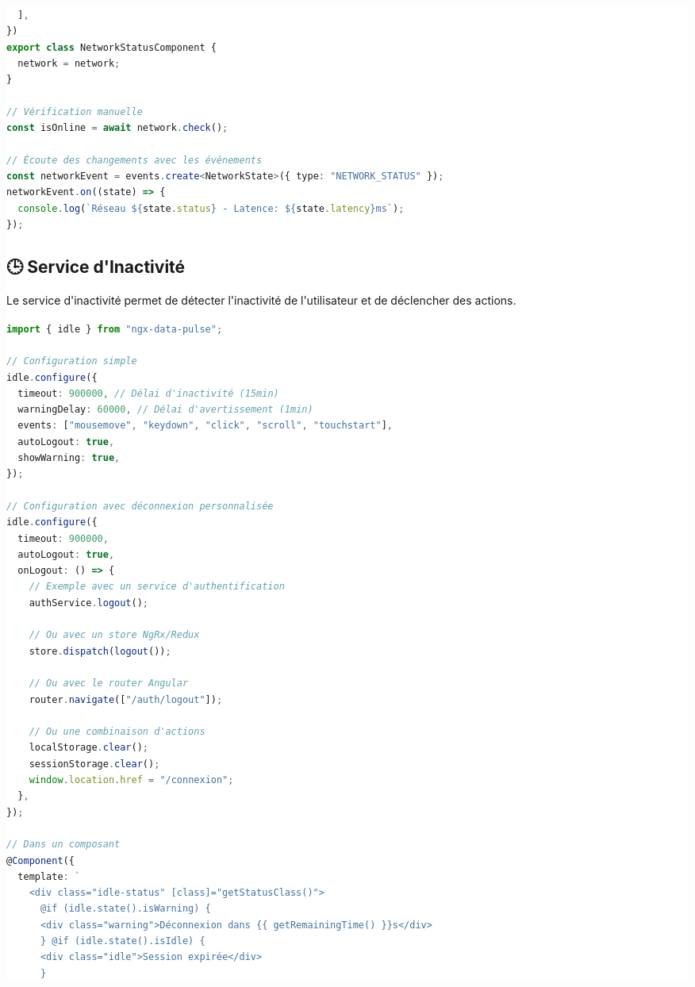 ```typescript
  ],
})
export class NetworkStatusComponent {
  network = network;
}

// Vérification manuelle
const isOnline = await network.check();

// Écoute des changements avec les événements
const networkEvent = events.create<NetworkState>({ type: "NETWORK_STATUS" });
networkEvent.on((state) => {
  console.log(`Réseau ${state.status} - Latence: ${state.latency}ms`);
});
```

## 🕒 Service d'Inactivité

Le service d'inactivité permet de détecter l'inactivité de l'utilisateur et de déclencher des actions.

```typescript
import { idle } from "ngx-data-pulse";

// Configuration simple
idle.configure({
  timeout: 900000, // Délai d'inactivité (15min)
  warningDelay: 60000, // Délai d'avertissement (1min)
  events: ["mousemove", "keydown", "click", "scroll", "touchstart"],
  autoLogout: true,
  showWarning: true,
});

// Configuration avec déconnexion personnalisée
idle.configure({
  timeout: 900000,
  autoLogout: true,
  onLogout: () => {
    // Exemple avec un service d'authentification
    authService.logout();

    // Ou avec un store NgRx/Redux
    store.dispatch(logout());

    // Ou avec le router Angular
    router.navigate(["/auth/logout"]);

    // Ou une combinaison d'actions
    localStorage.clear();
    sessionStorage.clear();
    window.location.href = "/connexion";
  },
});

// Dans un composant
@Component({
  template: `
    <div class="idle-status" [class]="getStatusClass()">
      @if (idle.state().isWarning) {
      <div class="warning">Déconnexion dans {{ getRemainingTime() }}s</div>
      } @if (idle.state().isIdle) {
      <div class="idle">Session expirée</div>
      }
```